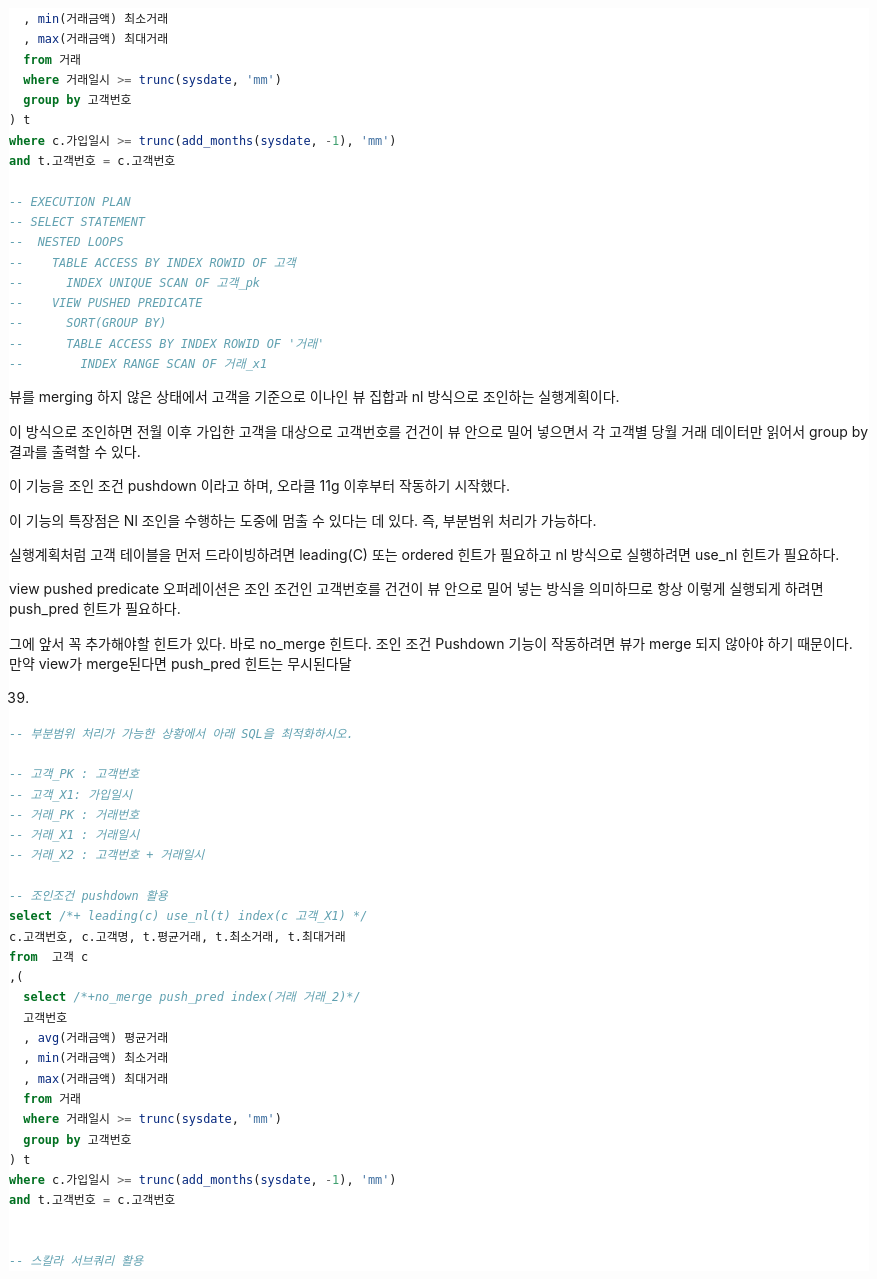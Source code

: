 ```sql
  , min(거래금액) 최소거래
  , max(거래금액) 최대거래
  from 거래
  where 거래일시 >= trunc(sysdate, 'mm')
  group by 고객번호
) t
where c.가입일시 >= trunc(add_months(sysdate, -1), 'mm')
and t.고객번호 = c.고객번호

-- EXECUTION PLAN
-- SELECT STATEMENT
--  NESTED LOOPS
--    TABLE ACCESS BY INDEX ROWID OF 고객
--      INDEX UNIQUE SCAN OF 고객_pk
--    VIEW PUSHED PREDICATE
--      SORT(GROUP BY)
--      TABLE ACCESS BY INDEX ROWID OF '거래'
--        INDEX RANGE SCAN OF 거래_x1

```

뷰를 merging 하지 않은 상태에서 고객을 기준으로 이나인 뷰 집합과 nl 방식으로 조인하는 실행계획이다.

이 방식으로 조인하면 전월 이후 가입한 고객을 대상으로 고객번호를 건건이 뷰 안으로 밀어 넣으면서 각 고객별 당월 거래 데이터만 읽어서 group by 결과를 출력할 수 있다.

이 기능을 조인 조건 pushdown 이라고 하며, 오라클 11g 이후부터 작동하기 시작했다.

이 기능의 특장점은 Nl 조인을 수행하는 도중에 멈출 수 있다는 데 있다. 즉, 부분범위 처리가 가능하다.

실행계획처럼 고객 테이블을 먼저 드라이빙하려면 leading(C) 또는 ordered 힌트가 필요하고 nl 방식으로 실행하려면 use_nl 힌트가 필요하다.

view pushed predicate 오퍼레이션은 조인 조건인 고객번호를 건건이 뷰 안으로 밀어 넣는 방식을 의미하므로 항상 이렇게 실행되게 하려면 push_pred 힌트가 필요하다.

그에 앞서 꼭 추가해야할 힌트가 있다. 바로 no_merge 힌트다. 조인 조건 Pushdown 기능이 작동하려면 뷰가 merge 되지 않아야 하기 때문이다. 만약 view가 merge된다면 push_pred 힌트는 무시된다달

39.

```sql
-- 부분범위 처리가 가능한 상황에서 아래 SQL을 최적화하시오.

-- 고객_PK : 고객번호
-- 고객_X1: 가입일시
-- 거래_PK : 거래번호
-- 거래_X1 : 거래일시
-- 거래_X2 : 고객번호 + 거래일시

-- 조인조건 pushdown 활용
select /*+ leading(c) use_nl(t) index(c 고객_X1) */
c.고객번호, c.고객명, t.평균거래, t.최소거래, t.최대거래
from  고객 c
,(
  select /*+no_merge push_pred index(거래 거래_2)*/
  고객번호
  , avg(거래금액) 평균거래
  , min(거래금액) 최소거래
  , max(거래금액) 최대거래
  from 거래
  where 거래일시 >= trunc(sysdate, 'mm')
  group by 고객번호
) t
where c.가입일시 >= trunc(add_months(sysdate, -1), 'mm')
and t.고객번호 = c.고객번호


-- 스칼라 서브쿼리 활용
```